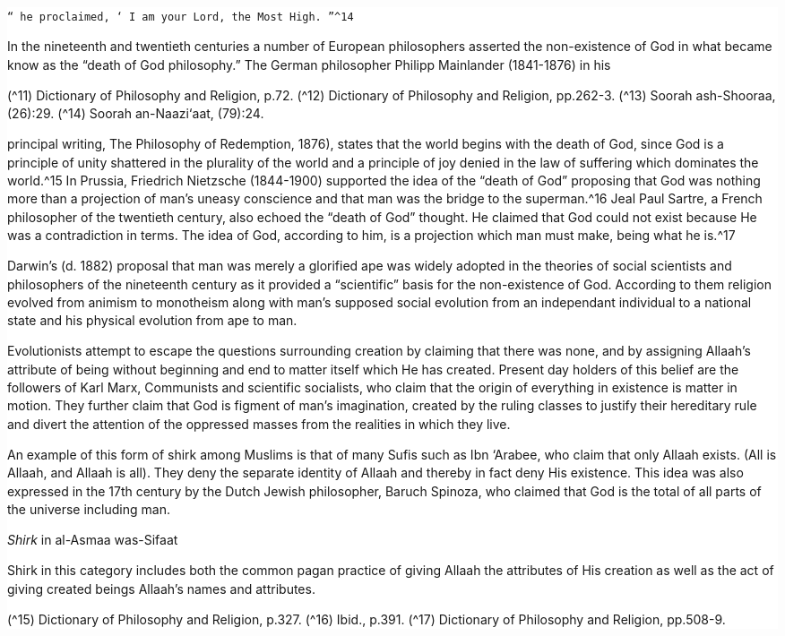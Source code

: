 ```
“ he proclaimed, ‘ I am your Lord, the Most High. ”^14
```
In the nineteenth and twentieth centuries a number of European philosophers
asserted the non-existence of God in what became know as the “death of God
philosophy.” The German philosopher Philipp Mainlander (1841-1876) in his

(^11) Dictionary of Philosophy and Religion, p.72.
(^12) Dictionary of Philosophy and Religion, pp.262-3.
(^13) Soorah ash-Shooraa, (26):29.
(^14) Soorah an-Naazi‘aat, (79):24.


principal writing, The Philosophy of Redemption, 1876), states that the world
begins with the death of God, since God is a principle of unity shattered in the
plurality of the world and a principle of joy denied in the law of suffering which
dominates the world.^15 In Prussia, Friedrich Nietzsche (1844-1900) supported the
idea of the “death of God” proposing that God was nothing more than a projection
of man’s uneasy conscience and that man was the bridge to the superman.^16 Jeal
Paul Sartre, a French philosopher of the twentieth century, also echoed the “death
of God” thought. He claimed that God could not exist because He was a
contradiction in terms. The idea of God, according to him, is a projection which
man must make, being what he is.^17

Darwin’s (d. 1882) proposal that man was merely a glorified ape was
widely adopted in the theories of social scientists and philosophers of the
nineteenth century as it provided a “scientific” basis for the non-existence of God.
According to them religion evolved from animism to monotheism along with
man’s supposed social evolution from an independant individual to a national
state and his physical evolution from ape to man.

Evolutionists attempt to escape the questions surrounding creation by
claiming that there was none, and by assigning Allaah’s attribute of being without
beginning and end to matter itself which He has created. Present day holders of
this belief are the followers of Karl Marx, Communists and scientific socialists,
who claim that the origin of everything in existence is matter in motion. They
further claim that God is figment of man’s imagination, created by the ruling
classes to justify their hereditary rule and divert the attention of the oppressed
masses from the realities in which they live.

An example of this form of shirk among Muslims is that of many Sufis
such as Ibn ‘Arabee, who claim that only Allaah exists. (All is Allaah, and Allaah
is all). They deny the separate identity of Allaah and thereby in fact deny His
existence. This idea was also expressed in the 17th century by the Dutch Jewish
philosopher, Baruch Spinoza, who claimed that God is the total of all parts of the
universe including man.

_Shirk_ in al-Asmaa was-Sifaat

Shirk in this category includes both the common pagan practice of giving
Allaah the attributes of His creation as well as the act of giving created beings
Allaah’s names and attributes.

(^15) Dictionary of Philosophy and Religion, p.327.
(^16) Ibid., p.391.
(^17) Dictionary of Philosophy and Religion, pp.508-9.
